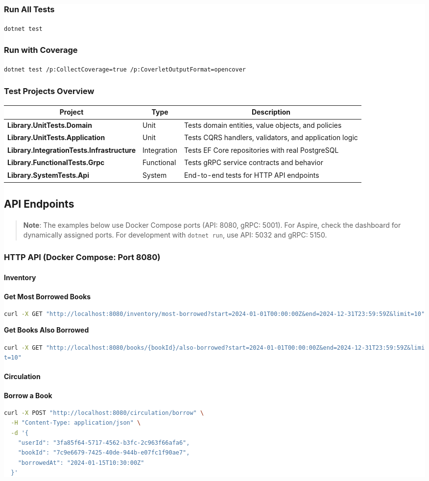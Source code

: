 ### Run All Tests

```bash
dotnet test
```

### Run with Coverage

```bash
dotnet test /p:CollectCoverage=true /p:CoverletOutputFormat=opencover
```

### Test Projects Overview

| Project | Type | Description |
|---------|------|-------------|
| **Library.UnitTests.Domain** | Unit | Tests domain entities, value objects, and policies |
| **Library.UnitTests.Application** | Unit | Tests CQRS handlers, validators, and application logic |
| **Library.IntegrationTests.Infrastructure** | Integration | Tests EF Core repositories with real PostgreSQL |
| **Library.FunctionalTests.Grpc** | Functional | Tests gRPC service contracts and behavior |
| **Library.SystemTests.Api** | System | End-to-end tests for HTTP API endpoints |

## API Endpoints

> **Note**: The examples below use Docker Compose ports (API: 8080, gRPC: 5001).
> For Aspire, check the dashboard for dynamically assigned ports.
> For development with `dotnet run`, use API: 5032 and gRPC: 5150.

### HTTP API (Docker Compose: Port 8080)

#### Inventory

**Get Most Borrowed Books**
```bash
curl -X GET "http://localhost:8080/inventory/most-borrowed?start=2024-01-01T00:00:00Z&end=2024-12-31T23:59:59Z&limit=10"
```

**Get Books Also Borrowed**
```bash
curl -X GET "http://localhost:8080/books/{bookId}/also-borrowed?start=2024-01-01T00:00:00Z&end=2024-12-31T23:59:59Z&limit=10"
```

#### Circulation

**Borrow a Book**
```bash
curl -X POST "http://localhost:8080/circulation/borrow" \
  -H "Content-Type: application/json" \
  -d '{
    "userId": "3fa85f64-5717-4562-b3fc-2c963f66afa6",
    "bookId": "7c9e6679-7425-40de-944b-e07fc1f90ae7",
    "borrowedAt": "2024-01-15T10:30:00Z"
  }'
```

